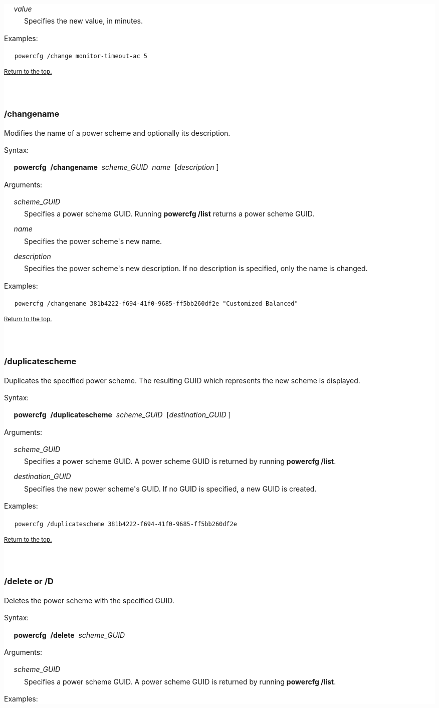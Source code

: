 </dd>
<dt><p style="margin: .7em 0 .3em 1.4em;"><em>value</em></dt>
<dd>Specifies the new value, in minutes.</dd>
</dl>
<p>Examples:</p>
<p style="margin: .7em 0 0 1.5em;"><code>powercfg /change monitor-timeout-ac 5</code></p>
<p><sup><a href="#options_table">Return to the top.</a></sup></p>


<br/>
<h3 id="option_changename"><strong>/changename</strong></h3>
<p>Modifies the name of a power scheme and optionally its description.</p>
<p>Syntax:</p>
<p style="margin: .5em 0 .5em 1.4em;"><strong>powercfg</strong>&nbsp; <strong>/changename</strong>&nbsp; <em>scheme_GUID</em>&nbsp; <em>name</em>&nbsp; [<em>description</em>&nbsp;]</p>
<p>Arguments:</p>
<dl>
<dt><p style="margin: .7em 0 .3em 1.4em;"><em>scheme_GUID</em></dt>
<dd>Specifies a power scheme GUID. Running <strong>powercfg /list</strong> returns a power scheme GUID.</dd>
<dt><p style="margin: .7em 0 .3em 1.4em;"><em>name</em></dt>
<dd>Specifies the power scheme's new name.</dd>
<dt><p style="margin: .7em 0 .3em 1.4em;"><em>description</em></dt>
<dd>Specifies the power scheme's new description. If no description is specified, only the name is changed.</dd>
</dl>
<p>Examples:</p>
<p style="margin: .7em 0 0 1.5em;"><code>powercfg /changename 381b4222-f694-41f0-9685-ff5bb260df2e "Customized Balanced"</code></p>
<p><sup><a href="#options_table">Return to the top.</a></sup></p>


<br/>
<h3 id="option_duplicatescheme"><strong>/duplicatescheme</strong></h3>
<p>Duplicates the specified power scheme. The resulting GUID which represents the new scheme is displayed.</p>
<p>Syntax:</p>
<p style="margin: .5em 0 .5em 1.4em;"><strong>powercfg</strong>&nbsp; <strong>/duplicatescheme</strong>&nbsp; <em>scheme_GUID</em>&nbsp; [<em>destination_GUID</em>&nbsp;]</p>
<p>Arguments:</p>
<dt><p style="margin: .7em 0 .3em 1.4em;"><em>scheme_GUID</em></dt>
<dd>Specifies a power scheme GUID. A power scheme GUID is returned by running <strong>powercfg /list</strong>.</dd>
<dt><p style="margin: .7em 0 .3em 1.4em;"><em>destination_GUID</em></dt>
<dd>Specifies the new power scheme's GUID. If no GUID is specified, a new GUID is created.</dd>
</dl>
<p>Examples:</p>
<p style="margin: .7em 0 0 1.5em;"><code>powercfg /duplicatescheme 381b4222-f694-41f0-9685-ff5bb260df2e</code></p>
<p><sup><a href="#options_table">Return to the top.</a></sup></p>


<br/>
<h3 id="option_delete"><strong>/delete</strong> or <strong>/D</strong></h3>
<p>Deletes the power scheme with the specified GUID.</p>
<p>Syntax:</p>
<p style="margin: .5em 0 .5em 1.4em;"><strong>powercfg</strong>&nbsp; <strong>/delete</strong>&nbsp; <em>scheme_GUID</em></p>
<p>Arguments:</p>
<dl>
<dt><p style="margin: .7em 0 .3em 1.4em;"><em>scheme_GUID</em></dt>
<dd>Specifies a power scheme GUID. A power scheme GUID is returned by running <strong>powercfg /list</strong>.</dd>
</dl>
<p>Examples:</p>